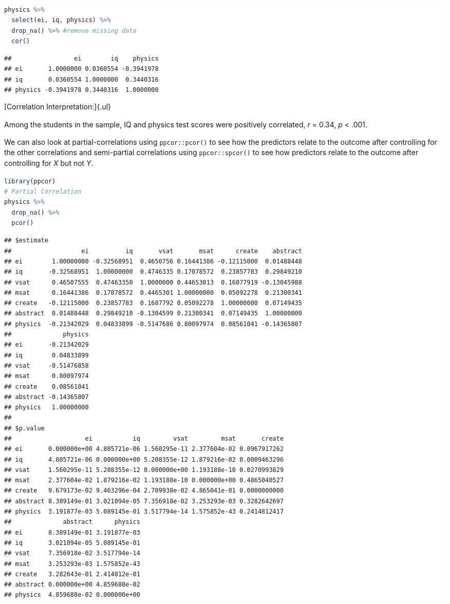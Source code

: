
```r
physics %>% 
  select(ei, iq, physics) %>% 
  drop_na() %>% #remove missing data
  cor() 
```

```
##                 ei        iq    physics
## ei       1.0000000 0.0360554 -0.3941978
## iq       0.0360554 1.0000000  0.3440316
## physics -0.3941978 0.3440316  1.0000000
```

\[Correlation Interpretation:\]{.ul}

Among the students in the sample, IQ and physics test scores were positively correlated, *r* = 0.34, *p* \< .001.

We can also look at partial-correlations using `ppcor::pcor()` to see how the predictors relate to the outcome after controlling for the other correlations and semi-partial correlations using `ppcor::spcor()` to see how predictors relate to the outcome after controlling for *X* but not *Y*.


```r
library(ppcor) 
# Partial Correlation
physics %>% 
  drop_na() %>% 
  pcor() 
```

```
## $estimate
##                   ei          iq       vsat       msat      create    abstract
## ei        1.00000000 -0.32568951  0.4650756 0.16441386 -0.12115000  0.01488448
## iq       -0.32568951  1.00000000  0.4746335 0.17078572  0.23857783  0.29849210
## vsat      0.46507555  0.47463350  1.0000000 0.44653013  0.16077919 -0.13045988
## msat      0.16441386  0.17078572  0.4465301 1.00000000  0.05092278  0.21300341
## create   -0.12115000  0.23857783  0.1607792 0.05092278  1.00000000  0.07149435
## abstract  0.01488448  0.29849210 -0.1304599 0.21300341  0.07149435  1.00000000
## physics  -0.21342029  0.04833899 -0.5147686 0.80097974  0.08561041 -0.14365807
##              physics
## ei       -0.21342029
## iq        0.04833899
## vsat     -0.51476858
## msat      0.80097974
## create    0.08561041
## abstract -0.14365807
## physics   1.00000000
## 
## $p.value
##                    ei           iq         vsat         msat       create
## ei       0.000000e+00 4.805721e-06 1.560295e-11 2.377604e-02 0.0967917262
## iq       4.805721e-06 0.000000e+00 5.208355e-12 1.879216e-02 0.0009463296
## vsat     1.560295e-11 5.208355e-12 0.000000e+00 1.193188e-10 0.0270993829
## msat     2.377604e-02 1.879216e-02 1.193188e-10 0.000000e+00 0.4865040527
## create   9.679173e-02 9.463296e-04 2.709938e-02 4.865041e-01 0.0000000000
## abstract 8.389149e-01 3.021094e-05 7.356918e-02 3.253293e-03 0.3282642697
## physics  3.191877e-03 5.089145e-01 3.517794e-14 1.575852e-43 0.2414812417
##              abstract      physics
## ei       8.389149e-01 3.191877e-03
## iq       3.021094e-05 5.089145e-01
## vsat     7.356918e-02 3.517794e-14
## msat     3.253293e-03 1.575852e-43
## create   3.282643e-01 2.414812e-01
## abstract 0.000000e+00 4.859688e-02
## physics  4.859688e-02 0.000000e+00
```